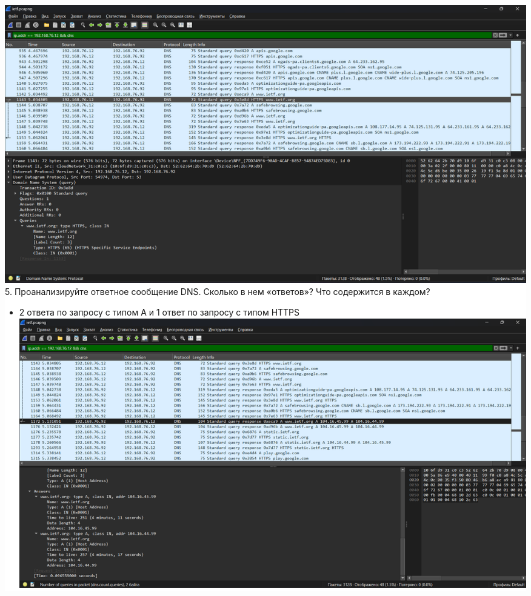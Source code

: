    ![photo](images/ietf4.png)
5. Проанализируйте ответное сообщение DNS. Сколько в нем «ответов»? Что содержится в
   каждом?
   - 2 ответа по запросу с типом А и 1 ответ по запросу с типом HTTPS
   ![photo](images/ietf5.png)